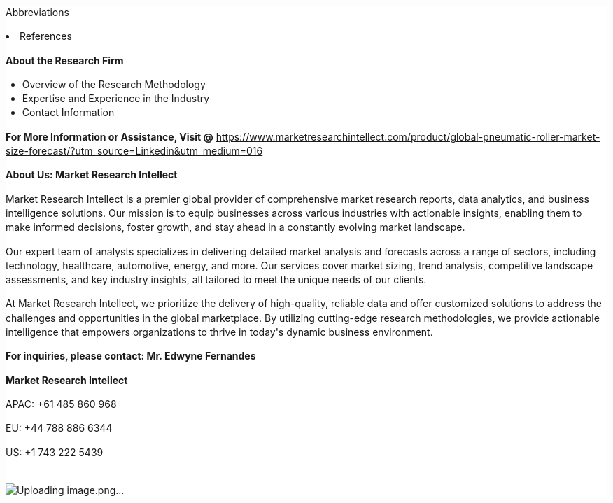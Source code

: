 Abbreviations</li><li>References</li></ul><p><strong>About the Research Firm</strong></p><ul><li>Overview of the Research Methodology</li><li>Expertise and Experience in the Industry</li><li>Contact Information</li></ul></div><div class="article-main__content" data-test-id="publishing-text-block"><p><span class="font-[700]"><strong>For More Information or Assistance, Visit @</strong>&nbsp;<a href="https://www.marketresearchintellect.com/product/global-pneumatic-roller-market-size-forecast/?utm_source=Linkedin&utm_medium=016">https://www.marketresearchintellect.com/product/global-pneumatic-roller-market-size-forecast/?utm_source=Linkedin&utm_medium=016</a></span></p><p><strong>About Us: Market Research Intellect</strong></p><p>Market Research Intellect is a premier global provider of comprehensive market research reports, data analytics, and business intelligence solutions. Our mission is to equip businesses across various industries with actionable insights, enabling them to make informed decisions, foster growth, and stay ahead in a constantly evolving market landscape.</p><p>Our expert team of analysts specializes in delivering detailed market analysis and forecasts across a range of sectors, including technology, healthcare, automotive, energy, and more. Our services cover market sizing, trend analysis, competitive landscape assessments, and key industry insights, all tailored to meet the unique needs of our clients.</p><p>At Market Research Intellect, we prioritize the delivery of high-quality, reliable data and offer customized solutions to address the challenges and opportunities in the global marketplace. By utilizing cutting-edge research methodologies, we provide actionable intelligence that empowers organizations to thrive in today's dynamic business environment.</p><p><strong>For inquiries, please contact: Mr. Edwyne Fernandes</strong></p><p><strong>Market Research Intellect</strong></p><p>APAC: +61 485 860 968</p><p>EU: +44 788 886 6344</p><p>US: +1 743 222 5439</p></div><div class="article-main__content" data-test-id="publishing-text-block">&nbsp;</div>
![Uploading image.png…]()
